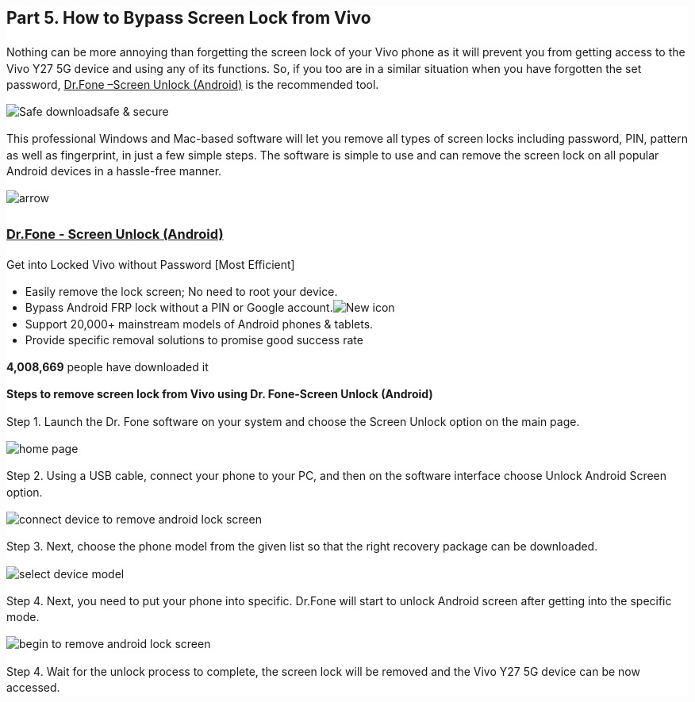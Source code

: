 ## Part 5. How to Bypass Screen Lock from Vivo

Nothing can be more annoying than forgetting the screen lock of your Vivo phone as it will prevent you from getting access to the Vivo Y27 5G device and using any of its functions. So, if you too are in a similar situation when you have forgotten the set password, [Dr.Fone –Screen Unlock (Android)](https://tools.techidaily.com/wondershare-dr-fone-unlock-android-screen/) is the recommended tool.

<iframe width="100%" height="450" src="https://www.youtube.com/embed/QWpE8NykOWc" frameborder="0" allowfullscreen="allowfullscreen"></iframe>

![Safe download](https://images.wondershare.com/drfone/article/2022/05/security.svg)safe & secure

This professional Windows and Mac-based software will let you remove all types of screen locks including password, PIN, pattern as well as fingerprint, in just a few simple steps. The software is simple to use and can remove the screen lock on all popular Android devices in a hassle-free manner.

![arrow](https://drfone.wondershare.com/style/images/arrow_up.png)

### [Dr.Fone - Screen Unlock (Android)](https://tools.techidaily.com/wondershare-dr-fone-unlock-android-screen/)

Get into Locked Vivo without Password \[Most Efficient\]

- Easily remove the lock screen; No need to root your device.
- Bypass Android FRP lock without a PIN or Google account.![New icon](https://images.wondershare.com/drfone/others/new_23.png)
- Support 20,000+ mainstream models of Android phones & tablets.
- Provide specific removal solutions to promise good success rate

**4,008,669** people have downloaded it

**Steps to remove screen lock from Vivo using Dr. Fone-Screen Unlock (Android)**

Step 1. Launch the Dr. Fone software on your system and choose the Screen Unlock option on the main page.

![home page](https://images.wondershare.com/drfone/guide/drfone-home.png)

Step 2. Using a USB cable, connect your phone to your PC, and then on the software interface choose Unlock Android Screen option.

![connect device to remove android lock screen](https://images.wondershare.com/drfone/guide/android-screen-unlock-3.png)

Step 3. Next, choose the phone model from the given list so that the right recovery package can be downloaded.

![select device model](https://images.wondershare.com/drfone/guide/screen-unlock-any-android-device-2.png)

Step 4. Next, you need to put your phone into specific. Dr.Fone will start to unlock Android screen after getting into the specific mode.

![begin to remove android lock screen](https://images.wondershare.com/drfone/guide/unlock-android-screen-google.png)

Step 4. Wait for the unlock process to complete, the screen lock will be removed and the Vivo Y27 5G device can be now accessed.
